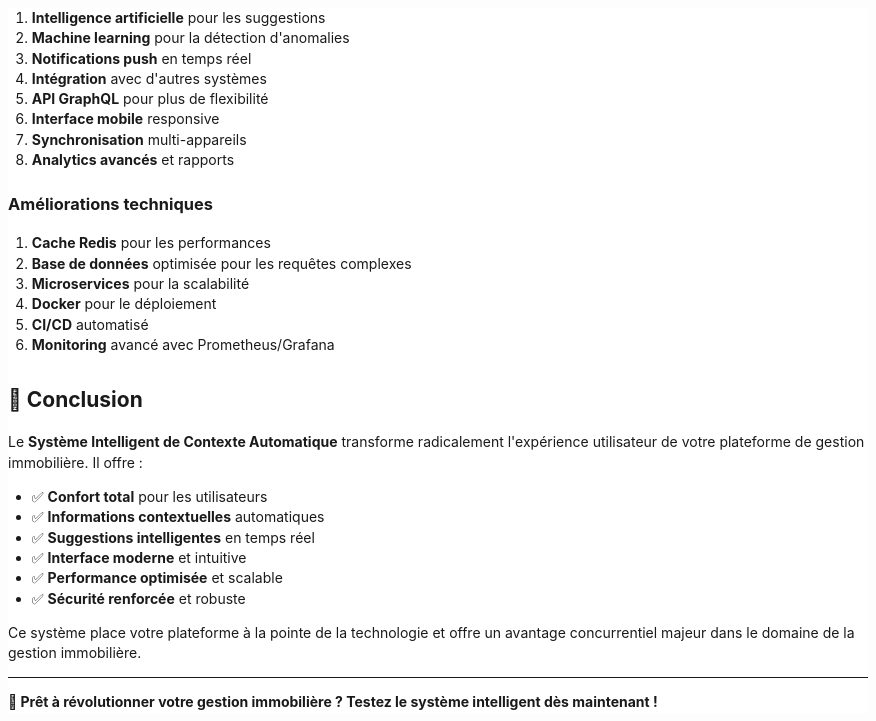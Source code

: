 1. **Intelligence artificielle** pour les suggestions
2. **Machine learning** pour la détection d'anomalies
3. **Notifications push** en temps réel
4. **Intégration** avec d'autres systèmes
5. **API GraphQL** pour plus de flexibilité
6. **Interface mobile** responsive
7. **Synchronisation** multi-appareils
8. **Analytics avancés** et rapports

### **Améliorations techniques**

1. **Cache Redis** pour les performances
2. **Base de données** optimisée pour les requêtes complexes
3. **Microservices** pour la scalabilité
4. **Docker** pour le déploiement
5. **CI/CD** automatisé
6. **Monitoring** avancé avec Prometheus/Grafana

## 🎯 Conclusion

Le **Système Intelligent de Contexte Automatique** transforme radicalement l'expérience utilisateur de votre plateforme de gestion immobilière. Il offre :

- ✅ **Confort total** pour les utilisateurs
- ✅ **Informations contextuelles** automatiques
- ✅ **Suggestions intelligentes** en temps réel
- ✅ **Interface moderne** et intuitive
- ✅ **Performance optimisée** et scalable
- ✅ **Sécurité renforcée** et robuste

Ce système place votre plateforme à la pointe de la technologie et offre un avantage concurrentiel majeur dans le domaine de la gestion immobilière.

---

**🚀 Prêt à révolutionner votre gestion immobilière ? Testez le système intelligent dès maintenant !**
